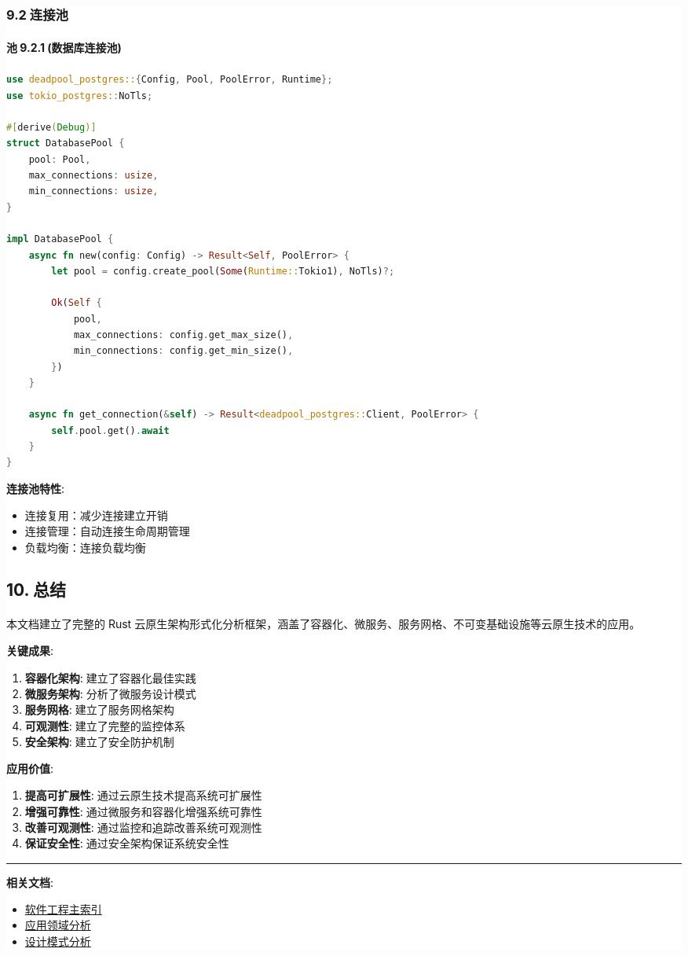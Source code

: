 ### 9.2 连接池

#### 池 9.2.1 (数据库连接池)

```rust
use deadpool_postgres::{Config, Pool, PoolError, Runtime};
use tokio_postgres::NoTls;

#[derive(Debug)]
struct DatabasePool {
    pool: Pool,
    max_connections: usize,
    min_connections: usize,
}

impl DatabasePool {
    async fn new(config: Config) -> Result<Self, PoolError> {
        let pool = config.create_pool(Some(Runtime::Tokio1), NoTls)?;
        
        Ok(Self {
            pool,
            max_connections: config.get_max_size(),
            min_connections: config.get_min_size(),
        })
    }
    
    async fn get_connection(&self) -> Result<deadpool_postgres::Client, PoolError> {
        self.pool.get().await
    }
}
```

**连接池特性**:

- 连接复用：减少连接建立开销
- 连接管理：自动连接生命周期管理
- 负载均衡：连接负载均衡

## 10. 总结

本文档建立了完整的 Rust 云原生架构形式化分析框架，涵盖了容器化、微服务、服务网格、不可变基础设施等云原生技术的应用。

**关键成果**:

1. **容器化架构**: 建立了容器化最佳实践
2. **微服务架构**: 分析了微服务设计模式
3. **服务网格**: 建立了服务网格架构
4. **可观测性**: 建立了完整的监控体系
5. **安全架构**: 建立了安全防护机制

**应用价值**:

1. **提高可扩展性**: 通过云原生技术提高系统可扩展性
2. **增强可靠性**: 通过微服务和容器化增强系统可靠性
3. **改善可观测性**: 通过监控和追踪改善系统可观测性
4. **保证安全性**: 通过安全架构保证系统安全性

---

**相关文档**:

- [软件工程主索引](./00_index.md)
- [应用领域分析](../03_application_domains/00_index.md)
- [设计模式分析](../02_design_patterns/00_index.md)

